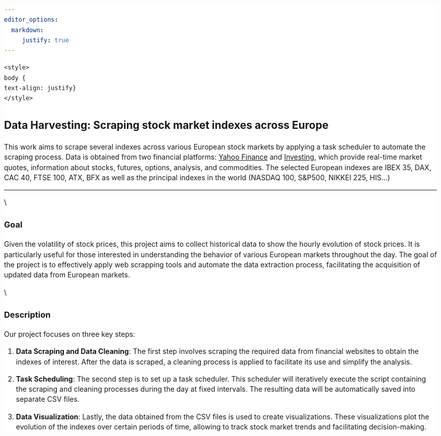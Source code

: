 ```yaml
---
editor_options: 
  markdown: 
     justify: true
---
```


```{=html}
<style>
body {
text-align: justify}
</style>
```
## Data Harvesting: Scraping stock market indexes across Europe

This work aims to scrape several indexes across various European stock markets by applying a task scheduler to automate the scraping process. Data is obtained from two financial platforms: [Yahoo Finance](https://es.finance.yahoo.com/) and [Investing](https://www.investing.com/), which provide real-time market quotes, information about stocks, futures, options, analysis, and commodities. The selected European indexes are IBEX 35, DAX, CAC 40, FTSE 100, ATX, BFX as well as the principal indexes in the world (NASDAQ 100, S&P500, NIKKEI 225, HIS...)

------------------------------------------------------------------------

\

### **Goal**

Given the volatility of stock prices, this project aims to collect historical data to show the hourly evolution of stock prices. It is particularly useful for those interested in understanding the behavior of various European markets throughout the day. The goal of the project is to effectively apply web scrapping tools and automate the data extraction process, facilitating the acquisition of updated data from European markets.

\

### **Description**

Our project focuses on three key steps:

1.  **Data Scraping and Data Cleaning**: The first step involves scraping the required data from financial websites to obtain the indexes of interest. After the data is scraped, a cleaning process is applied to facilitate its use and simplify the analysis.

2.  **Task Scheduling**: The second step is to set up a task scheduler. This scheduler will iteratively execute the script containing the scraping and cleaning processes during the day at fixed intervals. The resulting data will be automatically saved into separate CSV files.

3.  **Data Visualization**: Lastly, the data obtained from the CSV files is used to create visualizations. These visualizations plot the evolution of the indexes over certain periods of time, allowing to track stock market trends and facilitating decision-making.
